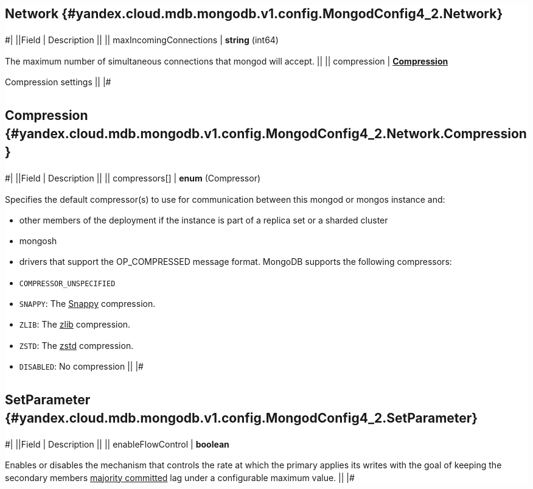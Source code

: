 ## Network {#yandex.cloud.mdb.mongodb.v1.config.MongodConfig4_2.Network}

#|
||Field | Description ||
|| maxIncomingConnections | **string** (int64)

The maximum number of simultaneous connections that mongod will accept. ||
|| compression | **[Compression](#yandex.cloud.mdb.mongodb.v1.config.MongodConfig4_2.Network.Compression)**

Compression settings ||
|#

## Compression {#yandex.cloud.mdb.mongodb.v1.config.MongodConfig4_2.Network.Compression}

#|
||Field | Description ||
|| compressors[] | **enum** (Compressor)

Specifies the default compressor(s) to use for communication between this mongod or mongos instance and:
- other members of the deployment if the instance is part of a replica set or a sharded cluster
- mongosh
- drivers that support the OP_COMPRESSED message format.
MongoDB supports the following compressors:

- `COMPRESSOR_UNSPECIFIED`
- `SNAPPY`: The [Snappy](https://docs.mongodb.com/v4.2/reference/glossary/#term-snappy) compression.
- `ZLIB`: The [zlib](https://docs.mongodb.com/v4.2/reference/glossary/#term-zlib) compression.
- `ZSTD`: The [zstd](https://docs.mongodb.com/v4.2/reference/glossary/#term-zstd) compression.
- `DISABLED`: No compression ||
|#

## SetParameter {#yandex.cloud.mdb.mongodb.v1.config.MongodConfig4_2.SetParameter}

#|
||Field | Description ||
|| enableFlowControl | **boolean**

Enables or disables the mechanism that controls the rate at which the primary applies its writes with the
goal of keeping the secondary members [majority committed](https://www.mongodb.com/docs/v4.2/reference/command/replSetGetStatus/#replSetGetStatus.optimes.lastCommittedOpTime)
lag under a configurable maximum value. ||
|#
